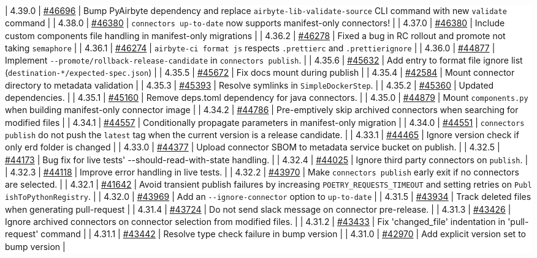 | 4.39.0  | [#46696](https://github.com/airbytehq/airbyte/pull/46696)  | Bump PyAirbyte dependency and replace `airbyte-lib-validate-source` CLI command with new `validate` command                  |
| 4.38.0  | [#46380](https://github.com/airbytehq/airbyte/pull/46380)  | `connectors up-to-date` now supports manifest-only connectors!                                                               |
| 4.37.0  | [#46380](https://github.com/airbytehq/airbyte/pull/46380)  | Include custom components file handling in manifest-only migrations                                                          |
| 4.36.2  | [#46278](https://github.com/airbytehq/airbyte/pull/46278)  | Fixed a bug in RC rollout and promote not taking `semaphore`                                                                 |
| 4.36.1  | [#46274](https://github.com/airbytehq/airbyte/pull/46274)  | `airbyte-ci format js` respects `.prettierc` and `.prettierignore`                                                           |
| 4.36.0  | [#44877](https://github.com/airbytehq/airbyte/pull/44877)  | Implement `--promote/rollback-release-candidate` in `connectors publish`.                                                    |
| 4.35.6  | [#45632](https://github.com/airbytehq/airbyte/pull/45632)  | Add entry to format file ignore list (`destination-*/expected-spec.json`)                                                    |
| 4.35.5  | [#45672](https://github.com/airbytehq/airbyte/pull/45672)  | Fix docs mount during publish                                                                                                |
| 4.35.4  | [#42584](https://github.com/airbytehq/airbyte/pull/42584)  | Mount connector directory to metadata validation                                                                             |
| 4.35.3  | [#45393](https://github.com/airbytehq/airbyte/pull/45393)  | Resolve symlinks in `SimpleDockerStep`.                                                                                      |
| 4.35.2  | [#45360](https://github.com/airbytehq/airbyte/pull/45360)  | Updated dependencies.                                                                                                        |
| 4.35.1  | [#45160](https://github.com/airbytehq/airbyte/pull/45160)  | Remove deps.toml dependency for java connectors.                                                                             |
| 4.35.0  | [#44879](https://github.com/airbytehq/airbyte/pull/44879)  | Mount `components.py` when building manifest-only connector image                                                            |
| 4.34.2  | [#44786](https://github.com/airbytehq/airbyte/pull/44786)  | Pre-emptively skip archived connectors when searching for modified files                                                     |
| 4.34.1  | [#44557](https://github.com/airbytehq/airbyte/pull/44557)  | Conditionally propagate parameters in manifest-only migration                                                                |
| 4.34.0  | [#44551](https://github.com/airbytehq/airbyte/pull/44551)  | `connectors publish` do not push the `latest` tag when the current version is a release candidate.                           |
| 4.33.1  | [#44465](https://github.com/airbytehq/airbyte/pull/44465)  | Ignore version check if only erd folder is changed                                                                           |
| 4.33.0  | [#44377](https://github.com/airbytehq/airbyte/pull/44377)  | Upload connector SBOM to metadata service bucket on publish.                                                                 |
| 4.32.5  | [#44173](https://github.com/airbytehq/airbyte/pull/44173)  | Bug fix for live tests' --should-read-with-state handling.                                                                   |
| 4.32.4  | [#44025](https://github.com/airbytehq/airbyte/pull/44025)  | Ignore third party connectors on `publish`.                                                                                  |
| 4.32.3  | [#44118](https://github.com/airbytehq/airbyte/pull/44118)  | Improve error handling in live tests.                                                                                        |
| 4.32.2  | [#43970](https://github.com/airbytehq/airbyte/pull/43970)  | Make `connectors publish` early exit if no connectors are selected.                                                          |
| 4.32.1  | [#41642](https://github.com/airbytehq/airbyte/pull/41642)  | Avoid transient publish failures by increasing `POETRY_REQUESTS_TIMEOUT` and setting retries on `PublishToPythonRegistry`.   |
| 4.32.0  | [#43969](https://github.com/airbytehq/airbyte/pull/43969)  | Add an `--ignore-connector` option to `up-to-date`                                                                           |
| 4.31.5  | [#43934](https://github.com/airbytehq/airbyte/pull/43934)  | Track deleted files when generating pull-request                                                                             |
| 4.31.4  | [#43724](https://github.com/airbytehq/airbyte/pull/43724)  | Do not send slack message on connector pre-release.                                                                          |
| 4.31.3  | [#43426](https://github.com/airbytehq/airbyte/pull/43426)  | Ignore archived connectors on connector selection from modified files.                                                       |
| 4.31.2  | [#43433](https://github.com/airbytehq/airbyte/pull/43433)  | Fix 'changed_file' indentation in 'pull-request' command                                                                     |
| 4.31.1  | [#43442](https://github.com/airbytehq/airbyte/pull/43442)  | Resolve type check failure in bump version                                                                                   |
| 4.31.0  | [#42970](https://github.com/airbytehq/airbyte/pull/42970)  | Add explicit version set to bump version                                                                                     |